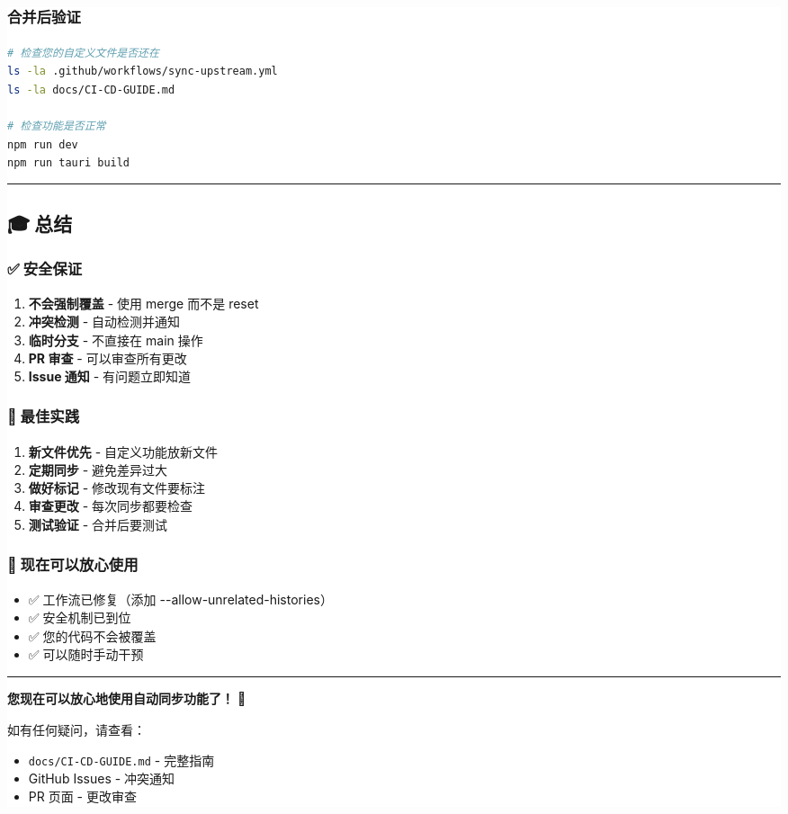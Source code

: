 ### 合并后验证

```bash
# 检查您的自定义文件是否还在
ls -la .github/workflows/sync-upstream.yml
ls -la docs/CI-CD-GUIDE.md

# 检查功能是否正常
npm run dev
npm run tauri build
```

---

## 🎓 总结

### ✅ 安全保证

1. **不会强制覆盖** - 使用 merge 而不是 reset
2. **冲突检测** - 自动检测并通知
3. **临时分支** - 不直接在 main 操作
4. **PR 审查** - 可以审查所有更改
5. **Issue 通知** - 有问题立即知道

### 🎯 最佳实践

1. **新文件优先** - 自定义功能放新文件
2. **定期同步** - 避免差异过大
3. **做好标记** - 修改现有文件要标注
4. **审查更改** - 每次同步都要检查
5. **测试验证** - 合并后要测试

### 🚀 现在可以放心使用

- ✅ 工作流已修复（添加 --allow-unrelated-histories）
- ✅ 安全机制已到位
- ✅ 您的代码不会被覆盖
- ✅ 可以随时手动干预

---

**您现在可以放心地使用自动同步功能了！** 🎉

如有任何疑问，请查看：
- `docs/CI-CD-GUIDE.md` - 完整指南
- GitHub Issues - 冲突通知
- PR 页面 - 更改审查

